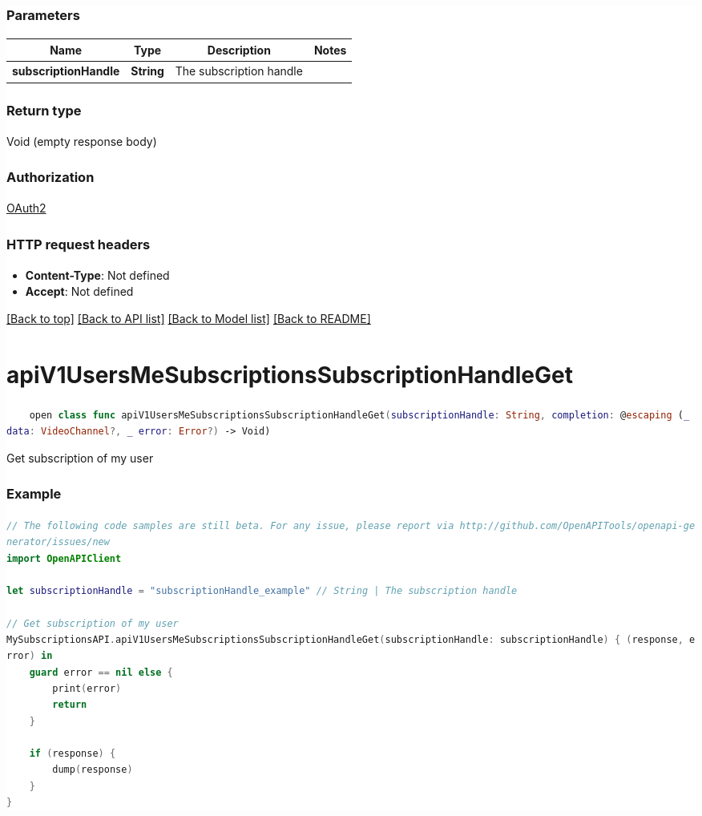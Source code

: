 ### Parameters

Name | Type | Description  | Notes
------------- | ------------- | ------------- | -------------
 **subscriptionHandle** | **String** | The subscription handle | 

### Return type

Void (empty response body)

### Authorization

[OAuth2](../README.md#OAuth2)

### HTTP request headers

 - **Content-Type**: Not defined
 - **Accept**: Not defined

[[Back to top]](#) [[Back to API list]](../README.md#documentation-for-api-endpoints) [[Back to Model list]](../README.md#documentation-for-models) [[Back to README]](../README.md)

# **apiV1UsersMeSubscriptionsSubscriptionHandleGet**
```swift
    open class func apiV1UsersMeSubscriptionsSubscriptionHandleGet(subscriptionHandle: String, completion: @escaping (_ data: VideoChannel?, _ error: Error?) -> Void)
```

Get subscription of my user

### Example
```swift
// The following code samples are still beta. For any issue, please report via http://github.com/OpenAPITools/openapi-generator/issues/new
import OpenAPIClient

let subscriptionHandle = "subscriptionHandle_example" // String | The subscription handle

// Get subscription of my user
MySubscriptionsAPI.apiV1UsersMeSubscriptionsSubscriptionHandleGet(subscriptionHandle: subscriptionHandle) { (response, error) in
    guard error == nil else {
        print(error)
        return
    }

    if (response) {
        dump(response)
    }
}
```
